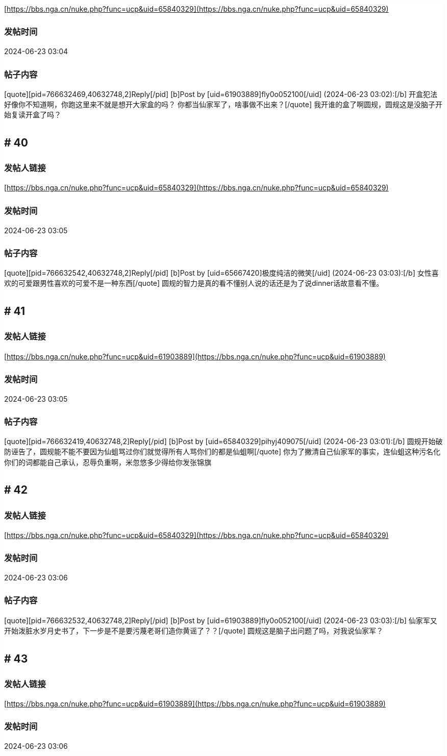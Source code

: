 [https://bbs.nga.cn/nuke.php?func=ucp&uid=65840329](https://bbs.nga.cn/nuke.php?func=ucp&uid=65840329)
### 发帖时间
2024-06-23 03:04
### 帖子内容
[quote][pid=766632469,40632748,2]Reply[/pid] [b]Post by [uid=61903889]fly0o052100[/uid] (2024-06-23 03:02):[/b]
开盒犯法好像你不知道啊，你跑这里来不就是想开大家盒的吗？
你都当仙家军了，啥事做不出来？[/quote]
我开谁的盒了啊圆规，圆规这是没脑子开始复读开盒了吗？
## \# 40
### 发帖人链接
[https://bbs.nga.cn/nuke.php?func=ucp&uid=65840329](https://bbs.nga.cn/nuke.php?func=ucp&uid=65840329)
### 发帖时间
2024-06-23 03:05
### 帖子内容
[quote][pid=766632542,40632748,2]Reply[/pid] [b]Post by [uid=65667420]极度纯洁的微笑[/uid] (2024-06-23 03:03):[/b]
女性喜欢的可爱跟男性喜欢的可爱不是一种东西[/quote]
圆规的智力是真的看不懂别人说的话还是为了说dinner话故意看不懂。
## \# 41
### 发帖人链接
[https://bbs.nga.cn/nuke.php?func=ucp&uid=61903889](https://bbs.nga.cn/nuke.php?func=ucp&uid=61903889)
### 发帖时间
2024-06-23 03:05
### 帖子内容
[quote][pid=766632419,40632748,2]Reply[/pid] [b]Post by [uid=65840329]pihyj409075[/uid] (2024-06-23 03:01):[/b]
圆规开始破防诬告了，圆规能不能不要因为仙蛆骂过你们就觉得所有人骂你们的都是仙蛆啊[/quote]
你为了撇清自己仙家军的事实，连仙蛆这种污名化你们的词都能自己承认，忍辱负重啊，米忽悠多少得给你发张锦旗
## \# 42
### 发帖人链接
[https://bbs.nga.cn/nuke.php?func=ucp&uid=65840329](https://bbs.nga.cn/nuke.php?func=ucp&uid=65840329)
### 发帖时间
2024-06-23 03:06
### 帖子内容
[quote][pid=766632532,40632748,2]Reply[/pid] [b]Post by [uid=61903889]fly0o052100[/uid] (2024-06-23 03:03):[/b]
仙家军又开始泼脏水岁月史书了，下一步是不是要污蔑老哥们造你黄谣了？？[/quote]
圆规这是脑子出问题了吗，对我说仙家军？
## \# 43
### 发帖人链接
[https://bbs.nga.cn/nuke.php?func=ucp&uid=61903889](https://bbs.nga.cn/nuke.php?func=ucp&uid=61903889)
### 发帖时间
2024-06-23 03:06